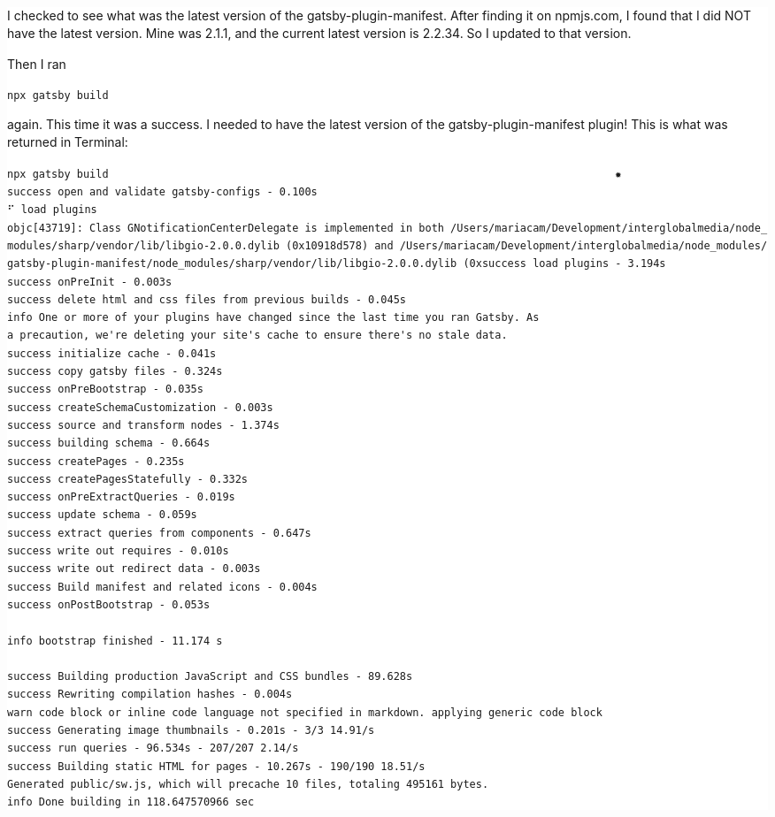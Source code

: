 I checked to see what was the latest version of the gatsby-plugin-manifest.
After finding it on npmjs.com, I found that I did NOT have the latest version.
Mine was 2.1.1, and the current latest version is 2.2.34. So I updated to that
version.

Then I ran

```shell
npx gatsby build
```

again. This time it was a success. I needed to have the latest version of the
gatsby-plugin-manifest plugin! This is what was returned in Terminal:

```shell
npx gatsby build                                                                                ✹
success open and validate gatsby-configs - 0.100s
⠋ load plugins
objc[43719]: Class GNotificationCenterDelegate is implemented in both /Users/mariacam/Development/interglobalmedia/node_modules/sharp/vendor/lib/libgio-2.0.0.dylib (0x10918d578) and /Users/mariacam/Development/interglobalmedia/node_modules/gatsby-plugin-manifest/node_modules/sharp/vendor/lib/libgio-2.0.0.dylib (0xsuccess load plugins - 3.194s
success onPreInit - 0.003s
success delete html and css files from previous builds - 0.045s
info One or more of your plugins have changed since the last time you ran Gatsby. As
a precaution, we're deleting your site's cache to ensure there's no stale data.
success initialize cache - 0.041s
success copy gatsby files - 0.324s
success onPreBootstrap - 0.035s
success createSchemaCustomization - 0.003s
success source and transform nodes - 1.374s
success building schema - 0.664s
success createPages - 0.235s
success createPagesStatefully - 0.332s
success onPreExtractQueries - 0.019s
success update schema - 0.059s
success extract queries from components - 0.647s
success write out requires - 0.010s
success write out redirect data - 0.003s
success Build manifest and related icons - 0.004s
success onPostBootstrap - 0.053s
⠀
info bootstrap finished - 11.174 s
⠀
success Building production JavaScript and CSS bundles - 89.628s
success Rewriting compilation hashes - 0.004s
warn code block or inline code language not specified in markdown. applying generic code block
success Generating image thumbnails - 0.201s - 3/3 14.91/s
success run queries - 96.534s - 207/207 2.14/s
success Building static HTML for pages - 10.267s - 190/190 18.51/s
Generated public/sw.js, which will precache 10 files, totaling 495161 bytes.
info Done building in 118.647570966 sec
```
